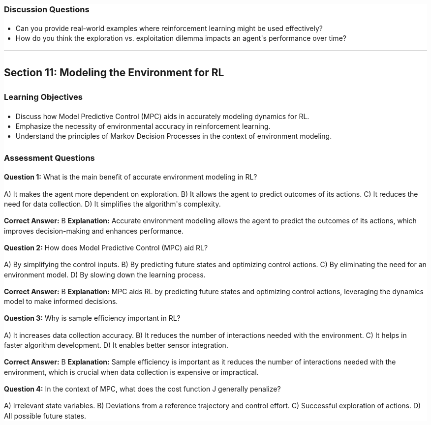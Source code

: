 ### Discussion Questions
- Can you provide real-world examples where reinforcement learning might be used effectively?
- How do you think the exploration vs. exploitation dilemma impacts an agent's performance over time?

---

## Section 11: Modeling the Environment for RL

### Learning Objectives
- Discuss how Model Predictive Control (MPC) aids in accurately modeling dynamics for RL.
- Emphasize the necessity of environmental accuracy in reinforcement learning.
- Understand the principles of Markov Decision Processes in the context of environment modeling.

### Assessment Questions

**Question 1:** What is the main benefit of accurate environment modeling in RL?

  A) It makes the agent more dependent on exploration.
  B) It allows the agent to predict outcomes of its actions.
  C) It reduces the need for data collection.
  D) It simplifies the algorithm's complexity.

**Correct Answer:** B
**Explanation:** Accurate environment modeling allows the agent to predict the outcomes of its actions, which improves decision-making and enhances performance.

**Question 2:** How does Model Predictive Control (MPC) aid RL?

  A) By simplifying the control inputs.
  B) By predicting future states and optimizing control actions.
  C) By eliminating the need for an environment model.
  D) By slowing down the learning process.

**Correct Answer:** B
**Explanation:** MPC aids RL by predicting future states and optimizing control actions, leveraging the dynamics model to make informed decisions.

**Question 3:** Why is sample efficiency important in RL?

  A) It increases data collection accuracy.
  B) It reduces the number of interactions needed with the environment.
  C) It helps in faster algorithm development.
  D) It enables better sensor integration.

**Correct Answer:** B
**Explanation:** Sample efficiency is important as it reduces the number of interactions needed with the environment, which is crucial when data collection is expensive or impractical.

**Question 4:** In the context of MPC, what does the cost function J generally penalize?

  A) Irrelevant state variables.
  B) Deviations from a reference trajectory and control effort.
  C) Successful exploration of actions.
  D) All possible future states.
